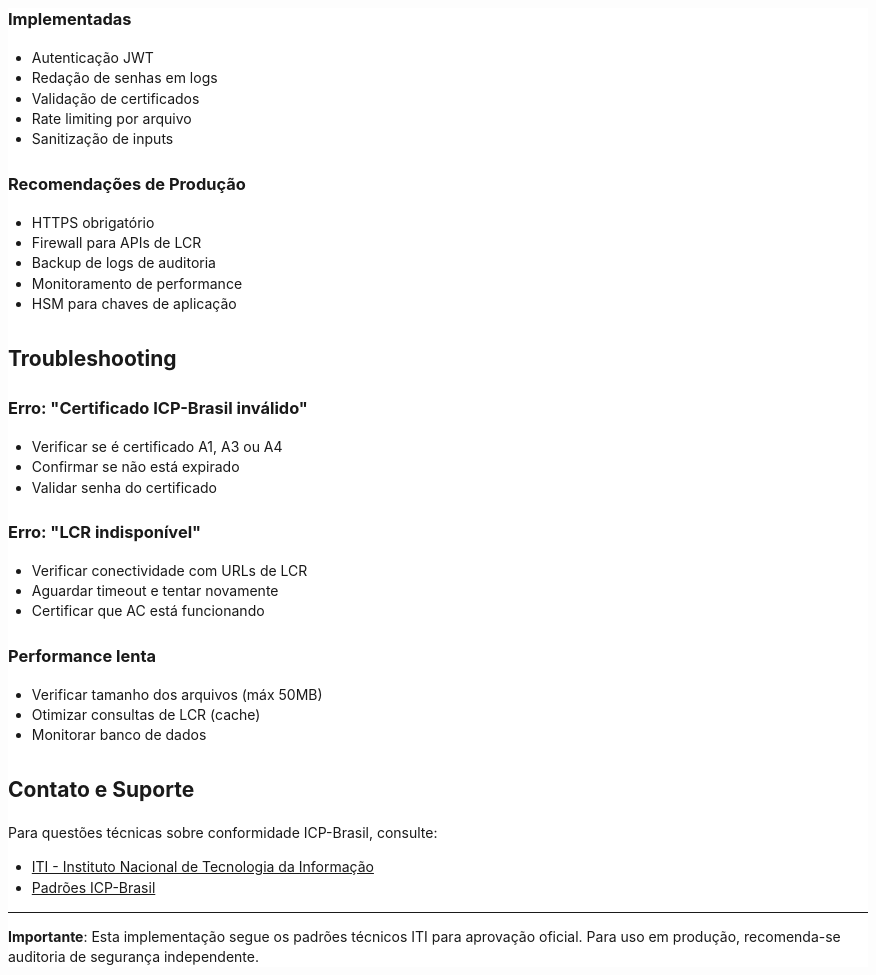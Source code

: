 ### Implementadas
- Autenticação JWT
- Redação de senhas em logs
- Validação de certificados
- Rate limiting por arquivo
- Sanitização de inputs

### Recomendações de Produção
- HTTPS obrigatório
- Firewall para APIs de LCR
- Backup de logs de auditoria
- Monitoramento de performance
- HSM para chaves de aplicação

## Troubleshooting

### Erro: "Certificado ICP-Brasil inválido"
- Verificar se é certificado A1, A3 ou A4
- Confirmar se não está expirado
- Validar senha do certificado

### Erro: "LCR indisponível"
- Verificar conectividade com URLs de LCR
- Aguardar timeout e tentar novamente
- Certificar que AC está funcionando

### Performance lenta
- Verificar tamanho dos arquivos (máx 50MB)
- Otimizar consultas de LCR (cache)
- Monitorar banco de dados

## Contato e Suporte

Para questões técnicas sobre conformidade ICP-Brasil, consulte:
- [ITI - Instituto Nacional de Tecnologia da Informação](https://iti.gov.br)
- [Padrões ICP-Brasil](https://www.gov.br/iti/pt-br)

---

**Importante**: Esta implementação segue os padrões técnicos ITI para aprovação oficial. Para uso em produção, recomenda-se auditoria de segurança independente.